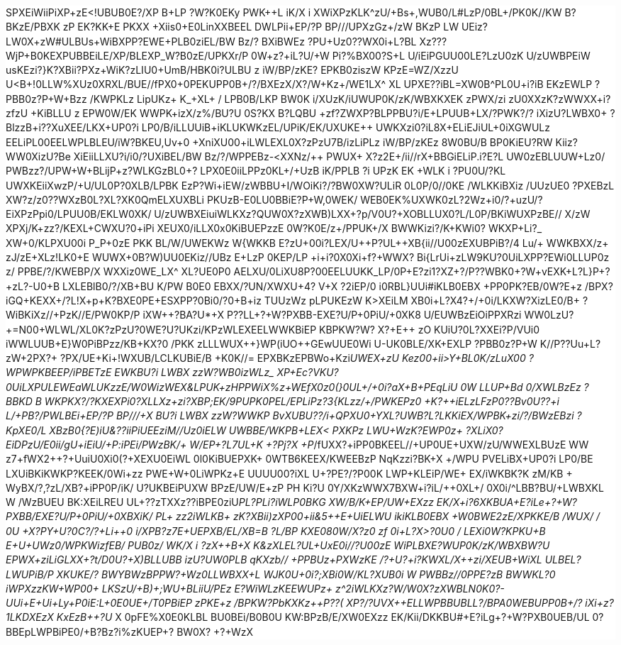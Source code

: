 SPXEiWiiPiXP+zE<!UBUB0E?/XP B+LP ?W?K0EKy PWK++L iK/X i  XWiXPzKLK^zU/+Bs+,WUB0/L#LzP/0BL+/PK0K//KW B?BKzE/PBXK zP EK?KK+E PKXX +Xiis0+E0LinXXBEEL DWLPii+EP/?P BP///UPXzGz+/zW BKzP LW UEiz?LW0X+zW#ULBUs+WiBXPP?EWE+PLB0ziEL/BW Bz/? BXiBWEz ?PU+Uz0??WX0i+L?BL Xz???WjP+B0KEXPUBBEiLE/XP/BLEXP_W?B0zE/UPKXr/P 0W+z?+iL?U/+W Pi?%BX00?S+L U/iEiPGUU00LE?LzU0zK U/zUWBPEiW usKEzi?}K?XBii?PXz+WiK?zLIU0+UmB/HBK0i?ULBU z iW/BP/zKE? EPKB0ziszW KPzE=WZ/XzzU U<B+!0LLW%XUz0XRXL/BUE//fPX0+0PEKUPP0B+/?/BXEzX/X?/W+Kz+/WE1LX^ XL UPXE??iBL=XW0B^PL0U+i?iB EKzEWLP ?PBB0z?P+W+Bzz /KWPKLz LipUKz+  K_+XL+ / LPB0B/LKP BW0K i/XUzK/iUWUP0K/zK/WBXKXEK zPWX/zi zU0XXzK?zWWXX+i?zfzU +KiBLLU z EPW0W/EK  WWPK+izX/z%/BU?U 0S?KX B?LQBU +zf?ZWXP?BLPPBU?i/E+LPUUB+LX/?PWK?/? iXizU?LWBX0+  ? BlzzB+i??XuXEE/LKX+UP0?i LP0/B/iLLUUiB+iKLUKWKzEL/UPiK/EK/UXUKE++ UWKXzi0?iL8X+ELiEJiUL+0iXGWULz EELiPL00EELWPLBLEU/iW?BKEU,Uv+0 +XniXU00+iLWLEXL0X?zPzU7B/izLiPLz iW/BP/zKEz 8W0BU/B BP0KiEU?RW Kiiz?WW0XizU?Be XiEiiLLXU?i/i0/?UXiBEL/BW Bz/?/WPPEBz-<XXNz/++ PWUX+ X?z2E+/ii//rX+BBGiELiP.i?E?L UW0zEBLUUW+Lz0/ PWBzz?/UPW+W+BLijP+z?WLKGzBL0+? LPX0E0iiLPPz0KL+/+UzB iK/PPLB ?i UPzK EK +WLK i ?PU0U/?KL UWXKEiiXwzP/+U/UL0P?0XLB/LPBK EzP?Wi+iEW/zWBBU+I/WOiKi?/?BW0XW?ULiR 0L0P/0//0KE /WLKKiBXiz /UUzUE0 ?PXEBzL XW?z/z0??WXzB0L?XL?XK0QmELXUXBLi PKUzB-E0LU0BBiE?P+W,0WEK/ WEB0EK%UXWK0zL?2Wz+i0/?+uzU/?EiXPzPpi0/LPUU0B/EKLW0XK/ U/zUWBXEiuiWLKXz?QUW0X?zXWB)LXX+?p/V0U?+XOBLLUX0?L/L0P/BKiWUXPzBE//  X/zW XPXj/K+zz?/KEXL+CWXU?0+iPi XEUX0/iLLX0x0KiBUEPzzE 0W?K0E/z+/PPUK+/X BWWKizi?/K+KWi0? WKXP+Li?_ XW+0/KLPXU00i P_P+0zE PKK BL/W/UWEKWz W{WKKB E?zU+00i?LEX/U++P?UL++XB{ii//U00zEXUBPiB?/4 Lu/+  WWKBXX/z+ zJ/zE+XLz!LK0+E WUWX+0B?W)UU0EKiz//UBz E+LzP 0KEP/LP +i+i?0X0Xi+f?+WWX? Bi{LrUi+zLW9KU?0UiLXPP?EWi0LLUP0z z/ PPBE/?/KWEBP/X  WXXiz0WE_LX^ XL?UE0P0 AELXU/0LiXU8P?00EELUUKK_LP/0P+E?zi1?XZ+?/P??WBK0+?W+vEXK+L?L}P+?+zL?-U0+B LXLEBlB0/?/XB+BU K/PW B0E0 EBXX/?UN/XWXU+4? V+X ?2iEP/0 i0RBL}UUi#iKLB0EBX +PP0PK?EB/0W?E+z  /BPX?iGQ+KEXX+/?L!X+p+K?BXE0PE+ESXPP?0Bi0/?0+B+iz TUUzWz pLPUKEzW  K>XEiLM XB0i+L?X4?+/+0i/LKXW?XizLE0/B+ ?WiBKiXz//+PzK//E/PW0KP/P iXW++?BA?U*+X P??LL+?+W?PXBB-EXE?U/P+0PiU/+0XK8 U/EUWBzEiOiPPXRzi  WW0LzU?+=N00+WLWL/XL0K?zPzU?0WE?U?UKzi/KPzWLEXEELWWKBiEP KBPKW?W? X?+E++ zO KUiU?0L?XXEi?P/VUi0 iWWLUUB+E}W0PiBPzz/KB+KX?0 /PKK zLLLWUX++}WP(iUO++GEwUUE0Wi U-UK0BLE/XK+EXLP ?PBB0z?P+W K//P??Uu+L?zW+2PX?+ ?PX/UE+Ki+!WXUB/LCLKUBiE/B +K0K//= EPXBKzEPBWo+Kzi*UWEX+zU Kez00+ii>Y+BL0K/zLuX00 ?WPWPKBEEP/iPBETzE EWKBU?i LWBX zzW?WB0izWLz_ XP+Ec?VKU?0UiLXPULEWEaWLUKzzE/W0WizWEX&LPUK+zHPPWiX%z+WEfX0z0(}0UL+/+0i?aX+B+PEqLiU 0W LLUP+Bd 0/XWLBzEz ?BBKD B WKPKX?/?KXEXPi0?XLLXz+zi?XBP;EK/9PUPK0PEL/EPLiPz?3{KLzz/+/PWKEPz0 +K?++iELzLFzP0??Bv0U??+i L/+PB?/PWLBEi+EP/?P BP///+X BU?i LWBX zzW?WWKP BvXUBU??/i+QPXU0+YXL?UWB?L?LKKiEX/WPBK+zi/?/BWzEBzi ?KpXE0/L XBzB0{?E)iU&??iiPiUEEziM//Uz0iELW UWBBE/WKPB+LEX< PXKPz  LWU+WzK?EWP0z+ ?XLiX0?EiDPzU/E0ii/gU+iEiU/+P:iPEi/PWzBK/+  W/EP+?L7UL+K +?Pj?X +P*/fUXX?+iPP0BKEEL//+UP0UE+UXW/zU/WWEXLBUzE WW z7+fWX2++?+UuiU0Xi0(?+XEXU0EiWL 0l0KiBUEPXK+ 0WTB6KEEX/KWEEBzP  NqKzzi?BK+X +/WPU PVELiBX+UP0?i LP0/BE  LXUiBKiKWKP?KEEK/0Wi+zz  PWE+W+0LiWPKz+E UUUU00?iXL U+?PE?/?P00K  LWP+KLEiP/WE+ EX/iWKBK?K zM/KB + WyBX/?,?zL/XB?+iPP0P/iK/ U?UKBEiPUXW BPzE/UW/E+zP PH Ki?U 0Y/XKzWWX7BXW+i?iL/++0XL+/ 0X0i/^LBB?BU/+LWBXKL W /WzBUEU BK:XEiLREU UL+??zTXXz??iBPE0ziU*PL?PLi?iWLP0BKG XW/B/K+EP/UW+EXzz EK/X+i?6XKBUA+E?iLe+?+W?PXBB/EXE?U/P+0PiU/+0XBXiK/ PL+ zz2iWLKB+  zK?XBii)zXP00+ii&5++E+UiELWU ikiKLB0EBX +W0BWE2zE/XPKKE/B /WUX/ / 0U +X?PY+U?0C?/?+Li++0 i/XPB?z7E+UEPXB/EL/XB=B ?L/BP KXE080W/X?z0 zf 0i+L?X>?0U0 / LEXi0W?KPKU+B E+U+UWz0/WPKWizfEB/ PUB0z/ WK/X i ?zX++B+X K&zXLEL?UL+UxE0i//?U00zE WiPLBXE?WUP0K/zK/WBXBW?U EPWX+ziLiGLXX+?t/D0U?+X)BLLUBB izU?UW0PLB qKXzb// +PPBUz+PXWzKE /?+U?+i?KWXL/X++zi/XEUB+WiXL ULBEL?LWUPiB/P XKUKE/? BWYBWzBPPW?+Wz0LLWBXX+L WJK0U+0i?;XBi0W/KL?XUB0i W PWBBz//0PPE?zB BWWKL?0 iWPXzzKW+WP00+ LKSzU/+B)+;WU+BLiiU/PEz E?WiWLzKEEWUPz+ z^2iWLKXz?W/W0X?zXWBLN0K0?-UUi+E+Ui+Ly+P0iE:L+0E0UE+/T0PBiEP zPKE+z  /BPKW?PbKXKz++P??( XP?/?UVX++ELLWPBBUBLL?/BPA0WEBUPP0B+/? iXi+z? 1LKDXEzX KxEzB++?U* X 0pFE%X0E0KLBL BU0BEi/B0B0U KW:BPzB/E/XW0EXzz EK/Kii/DKKBU#+E?iLg+?+W?PXB0UEB/UL 0?BBEpLWPBiPE0/+B?Bz?i%zKUEP+? BW0X? +?+WzX